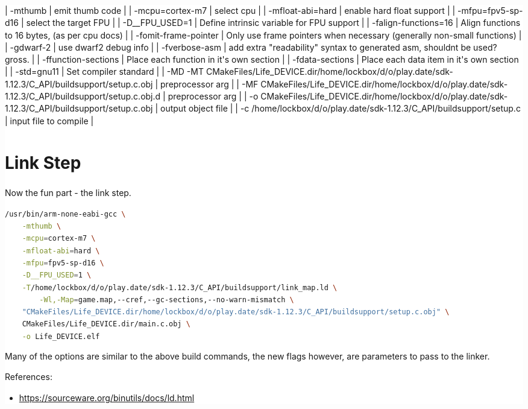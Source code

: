 | -mthumb | emit thumb code |
| -mcpu=cortex-m7 | select cpu |
| -mfloat-abi=hard | enable hard float support |
| -mfpu=fpv5-sp-d16 | select the target FPU |
| -D__FPU_USED=1 | Define intrinsic variable for FPU support |
| -falign-functions=16 | Align functions to 16 bytes, (as per cpu docs) |
| -fomit-frame-pointer | Only use frame pointers when necessary (generally non-small functions) |
| -gdwarf-2 | use dwarf2 debug info |
| -fverbose-asm | add extra "readability" syntax to generated asm, shouldnt be used? gross. |
| -ffunction-sections | Place each function in it's own section |
| -fdata-sections |  Place each data item in it's own section |
| -std=gnu11 | Set compiler standard |
| -MD -MT CMakeFiles/Life_DEVICE.dir/home/lockbox/d/o/play.date/sdk-1.12.3/C_API/buildsupport/setup.c.obj | preprocessor arg |
| -MF CMakeFiles/Life_DEVICE.dir/home/lockbox/d/o/play.date/sdk-1.12.3/C_API/buildsupport/setup.c.obj.d | preprocessor arg |
| -o CMakeFiles/Life_DEVICE.dir/home/lockbox/d/o/play.date/sdk-1.12.3/C_API/buildsupport/setup.c.obj | output object file |
| -c /home/lockbox/d/o/play.date/sdk-1.12.3/C_API/buildsupport/setup.c | input file to compile |


# Link Step

Now the fun part - the link step.

```bash
/usr/bin/arm-none-eabi-gcc \
    -mthumb \
    -mcpu=cortex-m7 \
    -mfloat-abi=hard \
    -mfpu=fpv5-sp-d16 \
    -D__FPU_USED=1 \
    -T/home/lockbox/d/o/play.date/sdk-1.12.3/C_API/buildsupport/link_map.ld \
        -Wl,-Map=game.map,--cref,--gc-sections,--no-warn-mismatch \
    "CMakeFiles/Life_DEVICE.dir/home/lockbox/d/o/play.date/sdk-1.12.3/C_API/buildsupport/setup.c.obj" \
    CMakeFiles/Life_DEVICE.dir/main.c.obj \
    -o Life_DEVICE.elf
```

Many of the options are similar to the above build commands, the new flags however, are 
parameters to pass to the linker.

References:
- https://sourceware.org/binutils/docs/ld.html
